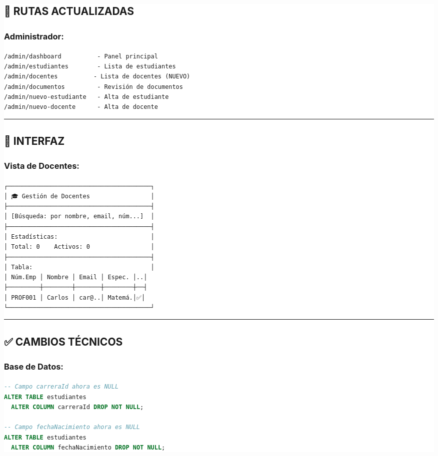 
## 📱 **RUTAS ACTUALIZADAS**

### **Administrador:**

```
/admin/dashboard          - Panel principal
/admin/estudiantes        - Lista de estudiantes
/admin/docentes          - Lista de docentes (NUEVO)
/admin/documentos         - Revisión de documentos
/admin/nuevo-estudiante   - Alta de estudiante
/admin/nuevo-docente      - Alta de docente
```

---

## 🎨 **INTERFAZ**

### **Vista de Docentes:**

```
┌────────────────────────────────────────┐
│ 🎓 Gestión de Docentes                 │
├────────────────────────────────────────┤
│ [Búsqueda: por nombre, email, núm...]  │
├────────────────────────────────────────┤
│ Estadísticas:                          │
│ Total: 0    Activos: 0                 │
├────────────────────────────────────────┤
│ Tabla:                                 │
│ Núm.Emp │ Nombre │ Email │ Espec. │..│
├─────────┼────────┼───────┼────────┼──┤
│ PROF001 │ Carlos │ car@..│ Matemá.│✅│
└────────────────────────────────────────┘
```

---

## ✅ **CAMBIOS TÉCNICOS**

### **Base de Datos:**
```sql
-- Campo carreraId ahora es NULL
ALTER TABLE estudiantes 
  ALTER COLUMN carreraId DROP NOT NULL;

-- Campo fechaNacimiento ahora es NULL
ALTER TABLE estudiantes 
  ALTER COLUMN fechaNacimiento DROP NOT NULL;
```
